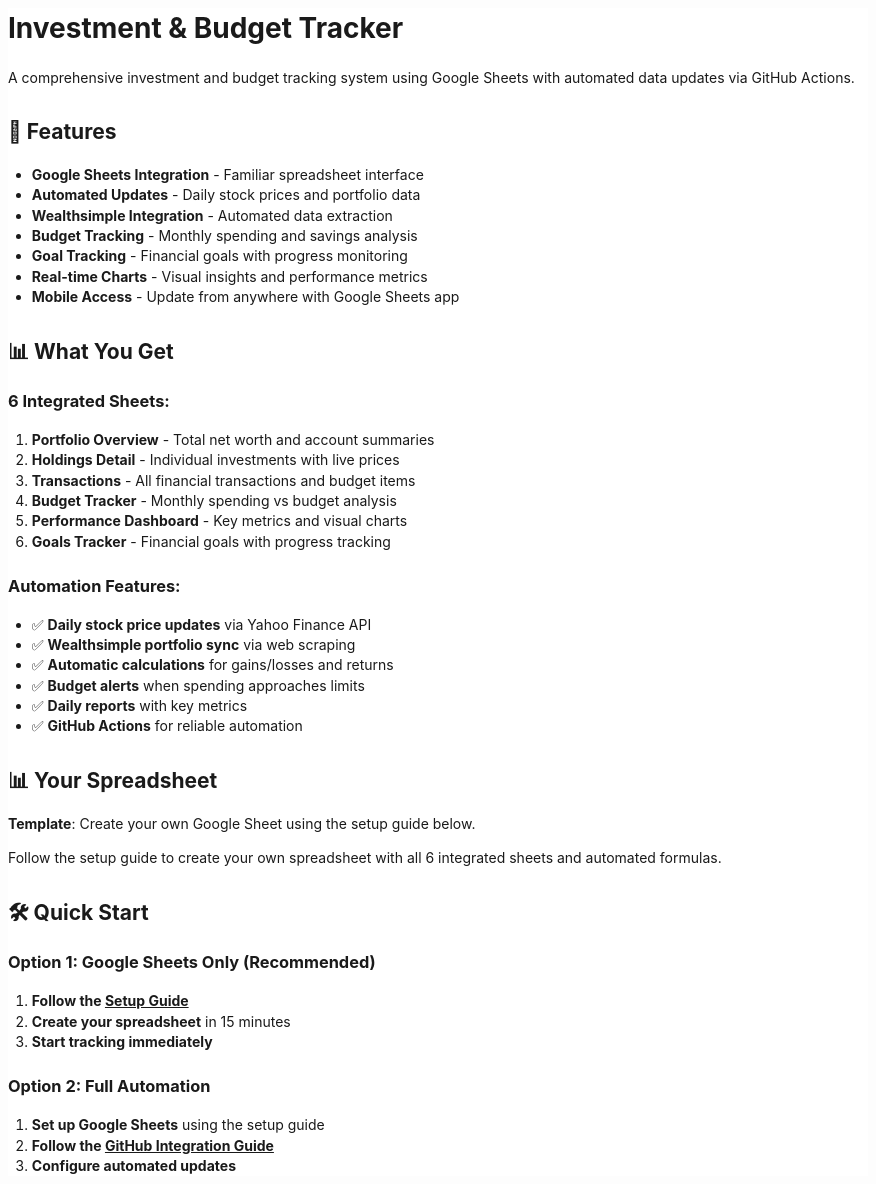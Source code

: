 # Investment & Budget Tracker

A comprehensive investment and budget tracking system using Google Sheets with automated data updates via GitHub Actions.

## 🚀 Features

- **Google Sheets Integration** - Familiar spreadsheet interface
- **Automated Updates** - Daily stock prices and portfolio data
- **Wealthsimple Integration** - Automated data extraction
- **Budget Tracking** - Monthly spending and savings analysis
- **Goal Tracking** - Financial goals with progress monitoring
- **Real-time Charts** - Visual insights and performance metrics
- **Mobile Access** - Update from anywhere with Google Sheets app

## 📊 What You Get

### 6 Integrated Sheets:
1. **Portfolio Overview** - Total net worth and account summaries
2. **Holdings Detail** - Individual investments with live prices
3. **Transactions** - All financial transactions and budget items
4. **Budget Tracker** - Monthly spending vs budget analysis
5. **Performance Dashboard** - Key metrics and visual charts
6. **Goals Tracker** - Financial goals with progress tracking

### Automation Features:
- ✅ **Daily stock price updates** via Yahoo Finance API
- ✅ **Wealthsimple portfolio sync** via web scraping
- ✅ **Automatic calculations** for gains/losses and returns
- ✅ **Budget alerts** when spending approaches limits
- ✅ **Daily reports** with key metrics
- ✅ **GitHub Actions** for reliable automation

## 📊 Your Spreadsheet

**Template**: Create your own Google Sheet using the setup guide below.

Follow the setup guide to create your own spreadsheet with all 6 integrated sheets and automated formulas.

## 🛠️ Quick Start

### Option 1: Google Sheets Only (Recommended)
1. **Follow the [Setup Guide](docs/setup-guide.md)**
2. **Create your spreadsheet** in 15 minutes
3. **Start tracking immediately**

### Option 2: Full Automation
1. **Set up Google Sheets** using the setup guide
2. **Follow the [GitHub Integration Guide](docs/github-integration-guide.md)**
3. **Configure automated updates**
